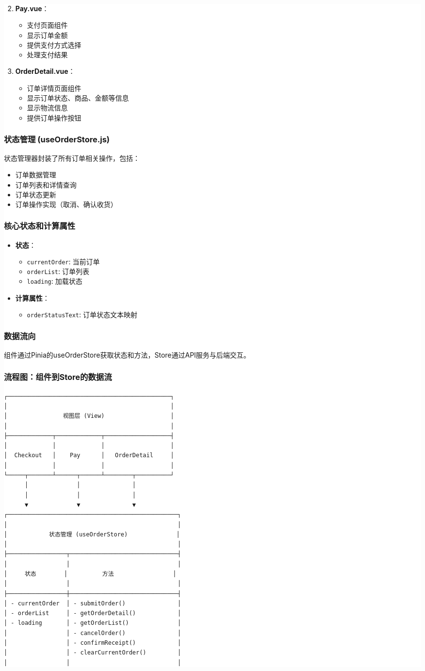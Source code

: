 2. **Pay.vue**：
   - 支付页面组件
   - 显示订单金额
   - 提供支付方式选择
   - 处理支付结果

3. **OrderDetail.vue**：
   - 订单详情页面组件
   - 显示订单状态、商品、金额等信息
   - 显示物流信息
   - 提供订单操作按钮

### 状态管理 (useOrderStore.js)

状态管理器封装了所有订单相关操作，包括：

- 订单数据管理
- 订单列表和详情查询
- 订单状态更新
- 订单操作实现（取消、确认收货）

### 核心状态和计算属性

- **状态**：
  - `currentOrder`: 当前订单
  - `orderList`: 订单列表
  - `loading`: 加载状态

- **计算属性**：
  - `orderStatusText`: 订单状态文本映射

### 数据流向

组件通过Pinia的useOrderStore获取状态和方法，Store通过API服务与后端交互。

### 流程图：组件到Store的数据流

```
┌───────────────────────────────────────────────┐
│                                               │
│                视图层 (View)                   │
│                                               │
├─────────────┬─────────────┬───────────────────┤
│             │             │                   │
│  Checkout   │    Pay      │   OrderDetail     │
│             │             │                   │
└─────┬───────┴──────┬──────┴────────┬──────────┘
      │              │               │
      │              │               │
      ▼              ▼               ▼
┌─────────────────────────────────────────────────┐
│                                                 │
│            状态管理 (useOrderStore)              │
│                                                 │
├─────────────────┬───────────────────────────────┤
│                 │                               │
│     状态        │          方法                 │
│                 │                               │
├─────────────────┼───────────────────────────────┤
│ - currentOrder  │ - submitOrder()               │
│ - orderList     │ - getOrderDetail()            │
│ - loading       │ - getOrderList()              │
│                 │ - cancelOrder()               │
│                 │ - confirmReceipt()            │
│                 │ - clearCurrentOrder()         │
│                 │                               │
```